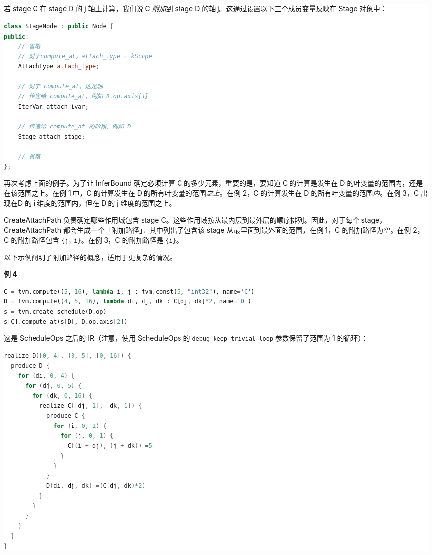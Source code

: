 若 stage C 在 stage D 的 j 轴上计算，我们说 C *附加*到 stage D 的轴 j。这通过设置以下三个成员变量反映在 Stage 对象中：

``` c++
class StageNode : public Node {
public:
    // 省略
    // 对于compute_at，attach_type = kScope
    AttachType attach_type;

    // 对于 compute_at，这是轴
    // 传递给 compute_at，例如 D.op.axis[1]
    IterVar attach_ivar;

    // 传递给 compute_at 的阶段，例如 D
    Stage attach_stage;

    // 省略
};
```

再次考虑上面的例子。为了让 InferBound 确定必须计算 C 的多少元素，重要的是，要知道 C 的计算是发生在 D 的叶变量的范围内，还是在该范围之上。在例 1 中，C 的计算发生在 D 的所有叶变量的范围*之上*。在例 2，C 的计算发生在 D 的所有叶变量的范围*内*。在例 3，C 出现在D 的 i 维度的范围内，但在 D 的 j 维度的范围之上。

CreateAttachPath 负责确定哪些作用域包含 stage C。这些作用域按从最内层到最外层的顺序排列。因此，对于每个 stage，CreateAttachPath 都会生成一个「附加路径」，其中列出了包含该 stage 从最里面到最外面的范围，在例 1，C 的附加路径为空。在例 2，C 的附加路径包含 `{j，i}`。在例 3，C 的附加路径是 `{i}`。

以下示例阐明了附加路径的概念，适用于更复杂的情况。

**例 4**

``` python
C = tvm.compute((5, 16), lambda i, j : tvm.const(5, "int32"), name='C')
D = tvm.compute((4, 5, 16), lambda di, dj, dk : C[dj, dk]*2, name='D')
s = tvm.create_schedule(D.op)
s[C].compute_at(s[D], D.op.axis[2])
```

这是 ScheduleOps 之后的 IR（注意，使用 ScheduleOps 的 `debug_keep_trivial_loop` 参数保留了范围为 1 的循环）：

``` c++
realize D([0, 4], [0, 5], [0, 16]) {
  produce D {
    for (di, 0, 4) {
      for (dj, 0, 5) {
        for (dk, 0, 16) {
          realize C([dj, 1], [dk, 1]) {
            produce C {
              for (i, 0, 1) {
                for (j, 0, 1) {
                  C((i + dj), (j + dk)) =5
                }
              }
            }
            D(di, dj, dk) =(C(dj, dk)*2)
          }
        }
      }
    }
  }
}
```

